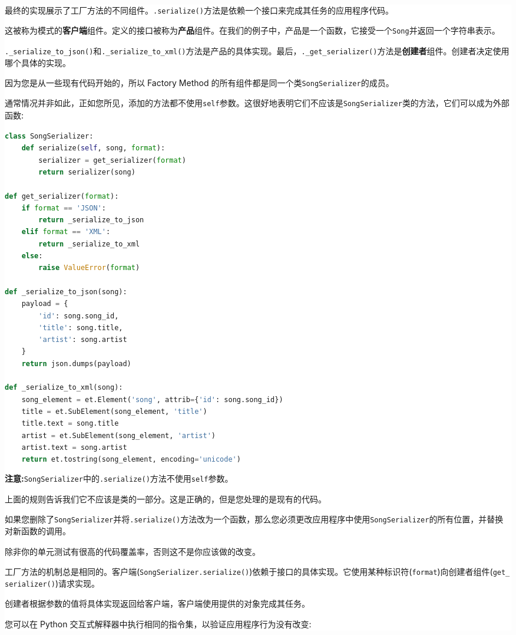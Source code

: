最终的实现展示了工厂方法的不同组件。`.serialize()`方法是依赖一个接口来完成其任务的应用程序代码。

这被称为模式的**客户端**组件。定义的接口被称为**产品**组件。在我们的例子中，产品是一个函数，它接受一个`Song`并返回一个字符串表示。

`._serialize_to_json()`和`._serialize_to_xml()`方法是产品的具体实现。最后，`._get_serializer()`方法是**创建者**组件。创建者决定使用哪个具体的实现。

因为您是从一些现有代码开始的，所以 Factory Method 的所有组件都是同一个类`SongSerializer`的成员。

通常情况并非如此，正如您所见，添加的方法都不使用`self`参数。这很好地表明它们不应该是`SongSerializer`类的方法，它们可以成为外部函数:

```py
class SongSerializer:
    def serialize(self, song, format):
        serializer = get_serializer(format)
        return serializer(song)

def get_serializer(format):
    if format == 'JSON':
        return _serialize_to_json
    elif format == 'XML':
        return _serialize_to_xml
    else:
        raise ValueError(format)

def _serialize_to_json(song):
    payload = {
        'id': song.song_id,
        'title': song.title,
        'artist': song.artist
    }
    return json.dumps(payload)

def _serialize_to_xml(song):
    song_element = et.Element('song', attrib={'id': song.song_id})
    title = et.SubElement(song_element, 'title')
    title.text = song.title
    artist = et.SubElement(song_element, 'artist')
    artist.text = song.artist
    return et.tostring(song_element, encoding='unicode')
```

**注意:**`SongSerializer`中的`.serialize()`方法不使用`self`参数。

上面的规则告诉我们它不应该是类的一部分。这是正确的，但是您处理的是现有的代码。

如果您删除了`SongSerializer`并将`.serialize()`方法改为一个函数，那么您必须更改应用程序中使用`SongSerializer`的所有位置，并替换对新函数的调用。

除非你的单元测试有很高的代码覆盖率，否则这不是你应该做的改变。

工厂方法的机制总是相同的。客户端(`SongSerializer.serialize()`)依赖于接口的具体实现。它使用某种标识符(`format`)向创建者组件(`get_serializer()`)请求实现。

创建者根据参数的值将具体实现返回给客户端，客户端使用提供的对象完成其任务。

您可以在 Python 交互式解释器中执行相同的指令集，以验证应用程序行为没有改变:
